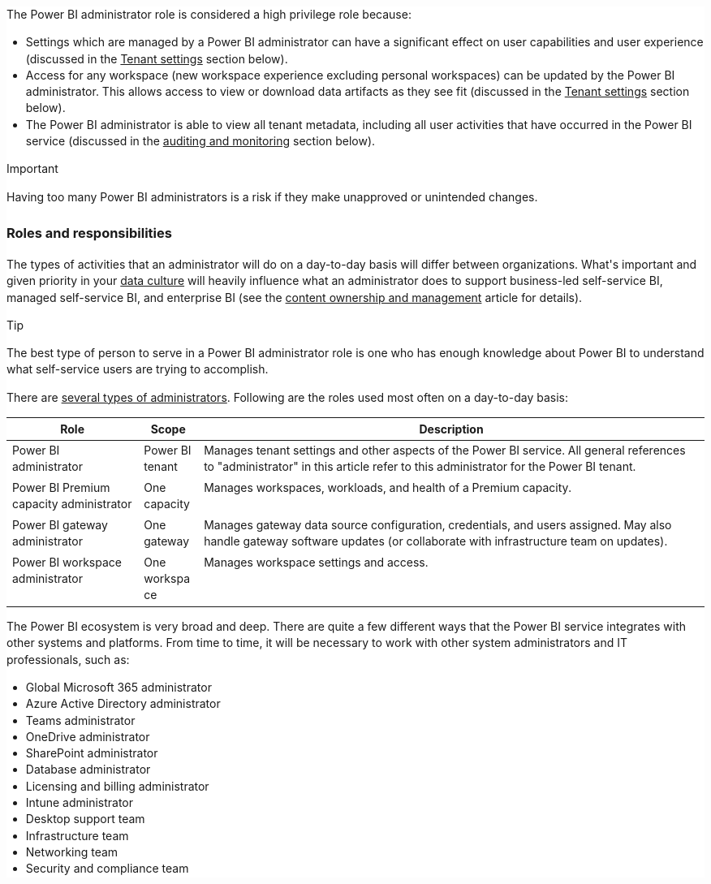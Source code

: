 The Power BI administrator role is considered a high privilege role because:

- Settings which are managed by a Power BI administrator can have a significant effect on user capabilities and user experience (discussed in the [Tenant settings](#tenant-settings) section below).
- Access for any workspace (new workspace experience excluding personal workspaces) can be updated by the Power BI administrator. This allows access to view or download data artifacts as they see fit (discussed in the [Tenant settings](#tenant-settings) section below).
- The Power BI administrator is able to view all tenant metadata, including all user activities that have occurred in the Power BI service (discussed in the [auditing and monitoring](#auditing-and-monitoring) section below).

> [!IMPORTANT]
> Having too many Power BI administrators is a risk if they make unapproved or unintended changes.

### Roles and responsibilities

The types of activities that an administrator will do on a day-to-day basis will differ between organizations. What's important and given priority in your [data culture](#tenant-settings) will heavily influence what an administrator does to support business-led self-service BI, managed self-service BI, and enterprise BI (see the [content ownership and management](powerbi-adoption-framework-content-ownership-and-management.md) article for details).

> [!TIP]
> The best type of person to serve in a Power BI administrator role is one who has enough knowledge about Power BI to understand what self-service users are trying to accomplish.

There are [several types of administrators](../admin/service-admin-administering-power-bi-in-your-organization.md#administrator-roles-related-to-power-bi). Following are the roles used most often on a day-to-day basis:

| **Role** | **Scope** | **Description** |
| --- | --- | --- |
| Power BI administrator | Power BI tenant | Manages tenant settings and other aspects of the Power BI service. All general references to "administrator" in this article refer to this administrator for the Power BI tenant. |
| Power BI Premium capacity administrator | One capacity | Manages workspaces, workloads, and health of a Premium capacity. |
| Power BI gateway administrator | One gateway | Manages gateway data source configuration, credentials, and users assigned. May also handle gateway software updates (or collaborate with infrastructure team on updates). |
| Power BI workspace administrator | One workspace | Manages workspace settings and access. |

The Power BI ecosystem is very broad and deep. There are quite a few different ways that the Power BI service integrates with other systems and platforms. From time to time, it will be necessary to work with other system administrators and IT professionals, such as:

- Global Microsoft 365 administrator
- Azure Active Directory administrator
- Teams administrator
- OneDrive administrator
- SharePoint administrator
- Database administrator
- Licensing and billing administrator
- Intune administrator
- Desktop support team
- Infrastructure team
- Networking team
- Security and compliance team
